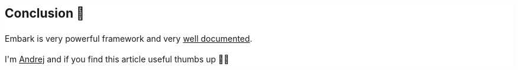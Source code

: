 ## Conclusion 🚀

Embark is very powerful framework and very [well documented](https://embark.status.im/docs/overview.html).

I'm [Andrej](https://www.linkedin.com/in/andrejrakic/) and if you find this article useful thumbs up 👏🏻
